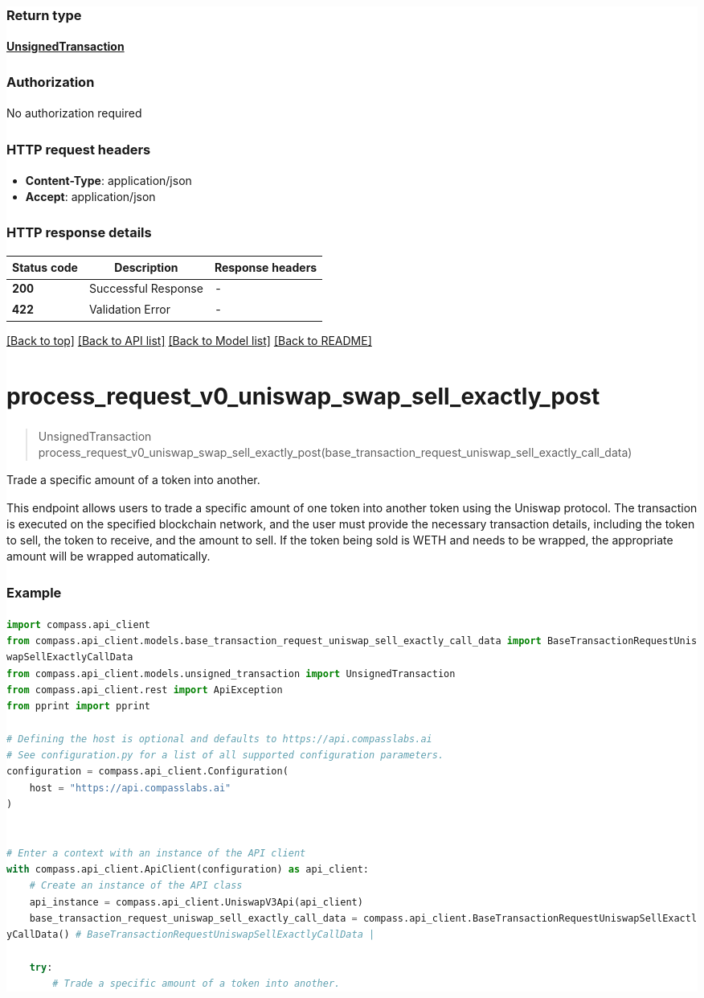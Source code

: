 ### Return type

[**UnsignedTransaction**](UnsignedTransaction.md)

### Authorization

No authorization required

### HTTP request headers

 - **Content-Type**: application/json
 - **Accept**: application/json

### HTTP response details

| Status code | Description | Response headers |
|-------------|-------------|------------------|
**200** | Successful Response |  -  |
**422** | Validation Error |  -  |

[[Back to top]](#) [[Back to API list]](../README.md#documentation-for-api-endpoints) [[Back to Model list]](../README.md#documentation-for-models) [[Back to README]](../README.md)

# **process_request_v0_uniswap_swap_sell_exactly_post**
> UnsignedTransaction process_request_v0_uniswap_swap_sell_exactly_post(base_transaction_request_uniswap_sell_exactly_call_data)

Trade a specific amount of a token into another.

This endpoint allows users to trade a specific amount of one token
        into another token using the Uniswap protocol. The transaction is
        executed on the specified blockchain network, and the user must
        provide the necessary transaction details, including the token to
        sell, the token to receive, and the amount to sell. If the token
        being sold is WETH and needs to be wrapped, the appropriate amount
        will be wrapped automatically.

### Example


```python
import compass.api_client
from compass.api_client.models.base_transaction_request_uniswap_sell_exactly_call_data import BaseTransactionRequestUniswapSellExactlyCallData
from compass.api_client.models.unsigned_transaction import UnsignedTransaction
from compass.api_client.rest import ApiException
from pprint import pprint

# Defining the host is optional and defaults to https://api.compasslabs.ai
# See configuration.py for a list of all supported configuration parameters.
configuration = compass.api_client.Configuration(
    host = "https://api.compasslabs.ai"
)


# Enter a context with an instance of the API client
with compass.api_client.ApiClient(configuration) as api_client:
    # Create an instance of the API class
    api_instance = compass.api_client.UniswapV3Api(api_client)
    base_transaction_request_uniswap_sell_exactly_call_data = compass.api_client.BaseTransactionRequestUniswapSellExactlyCallData() # BaseTransactionRequestUniswapSellExactlyCallData | 

    try:
        # Trade a specific amount of a token into another.
```